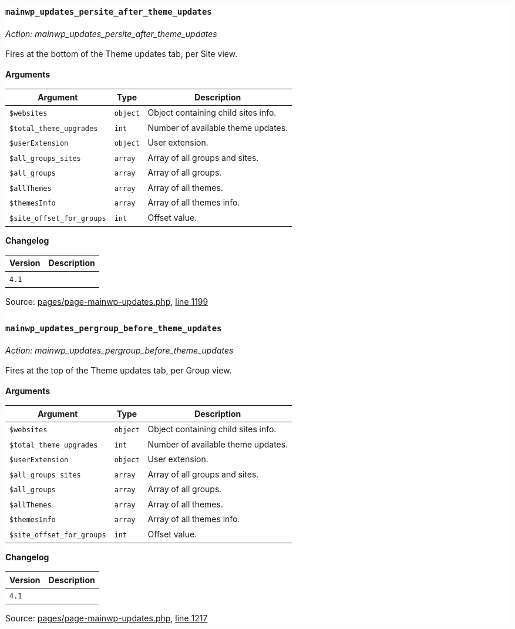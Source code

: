 ### `mainwp_updates_persite_after_theme_updates`

*Action: mainwp_updates_persite_after_theme_updates*

Fires at the bottom of the Theme updates tab, per Site view.

**Arguments**

Argument | Type | Description
-------- | ---- | -----------
`$websites` | `object` | Object containing child sites info.
`$total_theme_upgrades` | `int` | Number of available theme updates.
`$userExtension` | `object` | User extension.
`$all_groups_sites` | `array` | Array of all groups and sites.
`$all_groups` | `array` | Array of all groups.
`$allThemes` | `array` | Array of all themes.
`$themesInfo` | `array` | Array of all themes info.
`$site_offset_for_groups` | `int` | Offset value.

**Changelog**

Version | Description
------- | -----------
`4.1` | 

Source: [pages/page-mainwp-updates.php](https://github.com/mainwp/mainwp/blob/master/pages/page-mainwp-updates.php), [line 1199](https://github.com/mainwp/mainwp/blob/master/pages/page-mainwp-updates.php#L1199)



### `mainwp_updates_pergroup_before_theme_updates`

*Action: mainwp_updates_pergroup_before_theme_updates*

Fires at the top of the Theme updates tab, per Group view.

**Arguments**

Argument | Type | Description
-------- | ---- | -----------
`$websites` | `object` | Object containing child sites info.
`$total_theme_upgrades` | `int` | Number of available theme updates.
`$userExtension` | `object` | User extension.
`$all_groups_sites` | `array` | Array of all groups and sites.
`$all_groups` | `array` | Array of all groups.
`$allThemes` | `array` | Array of all themes.
`$themesInfo` | `array` | Array of all themes info.
`$site_offset_for_groups` | `int` | Offset value.

**Changelog**

Version | Description
------- | -----------
`4.1` | 

Source: [pages/page-mainwp-updates.php](https://github.com/mainwp/mainwp/blob/master/pages/page-mainwp-updates.php), [line 1217](https://github.com/mainwp/mainwp/blob/master/pages/page-mainwp-updates.php#L1217)
